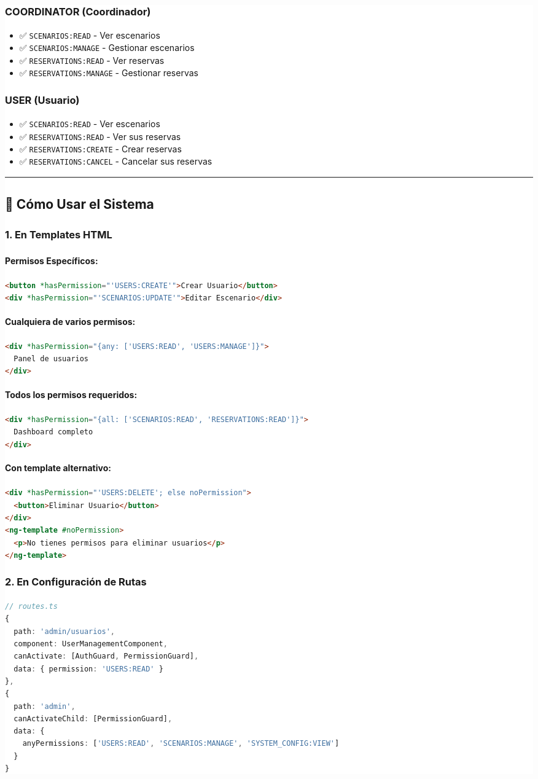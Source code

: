 ### **COORDINATOR (Coordinador)**
- ✅ `SCENARIOS:READ` - Ver escenarios
- ✅ `SCENARIOS:MANAGE` - Gestionar escenarios
- ✅ `RESERVATIONS:READ` - Ver reservas
- ✅ `RESERVATIONS:MANAGE` - Gestionar reservas

### **USER (Usuario)**
- ✅ `SCENARIOS:READ` - Ver escenarios
- ✅ `RESERVATIONS:READ` - Ver sus reservas
- ✅ `RESERVATIONS:CREATE` - Crear reservas
- ✅ `RESERVATIONS:CANCEL` - Cancelar sus reservas

---

## 🔧 Cómo Usar el Sistema

### **1. En Templates HTML**

#### **Permisos Específicos:**
```html
<button *hasPermission="'USERS:CREATE'">Crear Usuario</button>
<div *hasPermission="'SCENARIOS:UPDATE'">Editar Escenario</div>
```

#### **Cualquiera de varios permisos:**
```html
<div *hasPermission="{any: ['USERS:READ', 'USERS:MANAGE']}">
  Panel de usuarios
</div>
```

#### **Todos los permisos requeridos:**
```html
<div *hasPermission="{all: ['SCENARIOS:READ', 'RESERVATIONS:READ']}">
  Dashboard completo
</div>
```

#### **Con template alternativo:**
```html
<div *hasPermission="'USERS:DELETE'; else noPermission">
  <button>Eliminar Usuario</button>
</div>
<ng-template #noPermission>
  <p>No tienes permisos para eliminar usuarios</p>
</ng-template>
```

### **2. En Configuración de Rutas**
```typescript
// routes.ts
{
  path: 'admin/usuarios',
  component: UserManagementComponent,
  canActivate: [AuthGuard, PermissionGuard],
  data: { permission: 'USERS:READ' }
},
{
  path: 'admin',
  canActivateChild: [PermissionGuard],
  data: { 
    anyPermissions: ['USERS:READ', 'SCENARIOS:MANAGE', 'SYSTEM_CONFIG:VIEW'] 
  }
}
```